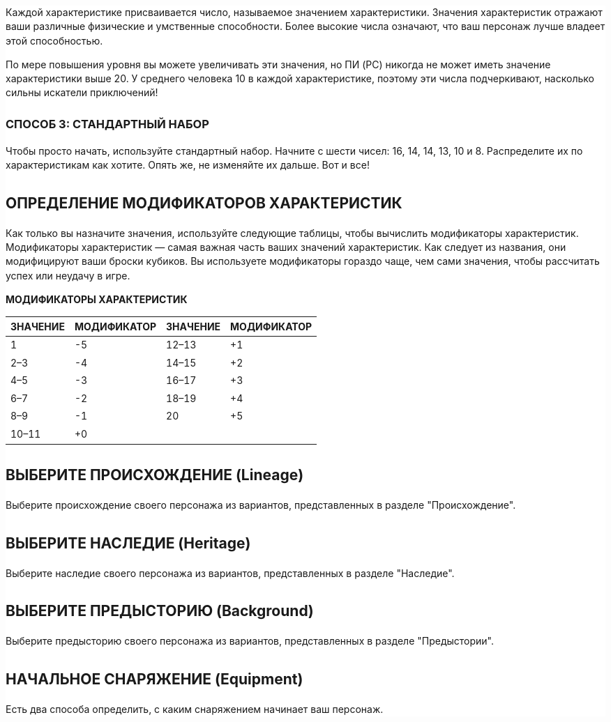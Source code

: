 Каждой характеристике присваивается число, называемое значением характеристики. Значения характеристик отражают ваши различные физические и умственные способности. Более высокие числа означают, что ваш персонаж лучше владеет этой способностью.

По мере повышения уровня вы можете увеличивать эти значения, но ПИ (PC) никогда не может иметь значение характеристики выше 20. У среднего человека 10 в каждой характеристике, поэтому эти числа подчеркивают, насколько сильны искатели приключений!

### СПОСОБ 3: СТАНДАРТНЫЙ НАБОР

Чтобы просто начать, используйте стандартный набор. Начните с шести чисел: 16, 14, 14, 13, 10 и 8. Распределите их по характеристикам как хотите. Опять же, не изменяйте их
дальше. Вот и все!

## ОПРЕДЕЛЕНИЕ МОДИФИКАТОРОВ ХАРАКТЕРИСТИК

Как только вы назначите значения, используйте следующие таблицы, чтобы вычислить модификаторы характеристик. Модификаторы характеристик — самая важная часть ваших значений характеристик. Как следует из названия, они модифицируют ваши броски кубиков. Вы используете модификаторы гораздо чаще, чем сами значения, чтобы рассчитать успех или неудачу в игре.

**МОДИФИКАТОРЫ ХАРАКТЕРИСТИК**

| ЗНАЧЕНИЕ | МОДИФИКАТОР | ЗНАЧЕНИЕ | МОДИФИКАТОР |
|---|---|---|---|
| 1 | -5 | 12–13 | +1 |
| 2–3 | -4 | 14–15 | +2 |
| 4–5 | -3 | 16–17 | +3 |
| 6–7 | -2 | 18–19 | +4 |
| 8–9 | -1 | 20 | +5 |
| 10–11 | +0 |  |  |

## ВЫБЕРИТЕ ПРОИСХОЖДЕНИЕ (Lineage)

Выберите происхождение своего персонажа из вариантов, представленных в разделе "Происхождение".

## ВЫБЕРИТЕ НАСЛЕДИЕ (Heritage)

Выберите наследие своего персонажа из вариантов, представленных в разделе "Наследие".

## ВЫБЕРИТЕ ПРЕДЫСТОРИЮ (Background)

Выберите предысторию своего персонажа из вариантов, представленных в разделе "Предыстории".

## НАЧАЛЬНОЕ СНАРЯЖЕНИЕ (Equipment)

Есть два способа определить, с каким снаряжением начинает ваш персонаж.
